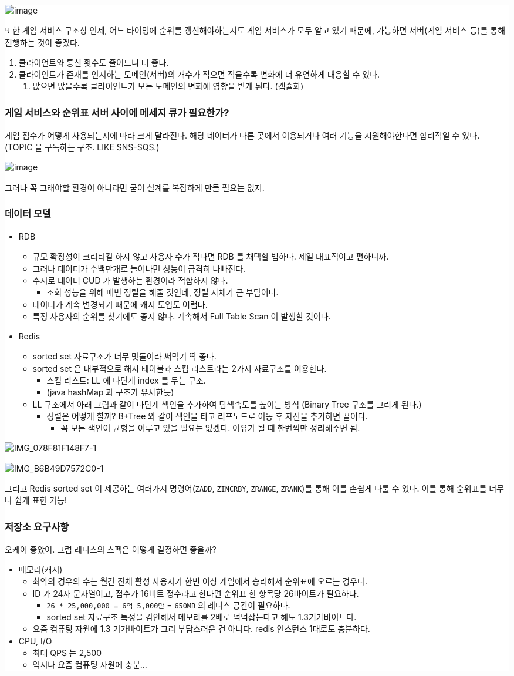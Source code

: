 <img width="585" alt="image" src="https://github.com/user-attachments/assets/e00ecc38-c492-421a-8731-1aba5e1403a5">

또한 게임 서비스 구조상 언제, 어느 타이밍에 순위를 갱신해야하는지도 게임 서비스가 모두 알고 있기 때문에,
가능하면 서버(게임 서비스 등)를 통해 진행하는 것이 좋겠다.

1. 클라이언트와 통신 횟수도 줄어드니 더 좋다.
2. 클라이언트가 존재를 인지하는 도메인(서버)의 개수가 적으면 적을수록 변화에 더 유연하게 대응할 수 있다.
   1. 많으면 많을수록 클라이언트가 모든 도메인의 변화에 영향을 받게 된다. (캡슐화)

### 게임 서비스와 순위표 서버 사이에 메세지 큐가 필요한가?

게임 점수가 어떻게 사용되는지에 따라 크게 달라진다.
해당 데이터가 다른 곳에서 이용되거나 여러 기능을 지원해야한다면 합리적일 수 있다. (TOPIC 을 구독하는 구조. LIKE SNS-SQS.)

<img width="659" alt="image" src="https://github.com/user-attachments/assets/a68670bb-ab64-40ee-b809-39619b7940f0">

그러나 꼭 그래야할 환경이 아니라면 굳이 설계를 복잡하게 만들 필요는 없지.

### 데이터 모델

- RDB
  - 규모 확장성이 크리티컬 하지 않고 사용자 수가 적다면 RDB 를 채택할 법하다. 제일 대표적이고 편하니까.
  - 그러나 데이터가 수백만개로 늘어나면 성능이 급격히 나빠진다.
  - 수시로 데이터 CUD 가 발생하는 환경이라 적합하지 않다.
    - 조회 성능을 위해 매번 정렬을 해줄 것인데, 정렬 자체가 큰 부담이다.
  - 데이터가 계속 변경되기 때문에 캐시 도입도 어렵다.
  - 특정 사용자의 순위를 찾기에도 좋지 않다. 계속해서 Full Table Scan 이 발생할 것이다.

- Redis
  - sorted set 자료구조가 너무 맛돌이라 써먹기 딱 좋다.
  - sorted set 은 내부적으로 해시 테이블과 스킵 리스트라는 2가지 자료구조를 이용한다.
    - 스킵 리스트: LL 에 다단계 index 를 두는 구조.
    - (java hashMap 과 구조가 유사한듯)
  - LL 구조에서 아래 그림과 같이 다단계 색인을 추가하여 탐색속도를 높이는 방식 (Binary Tree 구조를 그리게 된다.)
    - 정렬은 어떻게 할까? B+Tree 와 같이 색인을 타고 리프노드로 이동 후 자신을 추가하면 끝이다.
      - 꼭 모든 색인이 균형을 이루고 있을 필요는 없겠다. 여유가 될 때 한번씩만 정리해주면 됨.

![IMG_078F81F148F7-1](https://github.com/user-attachments/assets/d908fe1d-35d0-4015-852e-31a68bbf1d76)

![IMG_B6B49D7572C0-1](https://github.com/user-attachments/assets/792949eb-fa20-4aa9-b24e-402bc090f8f1)

그리고 Redis sorted set 이 제공하는 여러가지 명령어(`ZADD`, `ZINCRBY`, `ZRANGE`, `ZRANK`)를 통해 이를 손쉽게 다룰 수 있다.
이를 통해 순위표를 너무나 쉽게 표현 가능!

### 저장소 요구사항

오케이 좋았어. 그럼 레디스의 스펙은 어떻게 결정하면 좋을까?

- 메모리(캐시)
  - 최악의 경우의 수는 월간 전체 활성 사용자가 한번 이상 게임에서 승리해서 순위표에 오르는 경우다. 
  - ID 가 24자 문자열이고, 점수가 16비트 정수라고 한다면 순위표 한 항목당 26바이트가 필요하다.
    - `26 * 25,000,000 = 6억 5,000만` = `650MB` 의 레디스 공간이 필요하다. 
    - sorted set 자료구조 특성을 감안해서 메모리를 2배로 넉넉잡는다고 해도 1.3기가바이트다. 
  - 요즘 컴퓨팅 자원에 1.3 기가바이트가 그리 부담스러운 건 아니다. redis 인스턴스 1대로도 충분하다.
- CPU, I/O
  - 최대 QPS 는 2,500
  - 역시나 요즘 컴퓨팅 자원에 충분...

